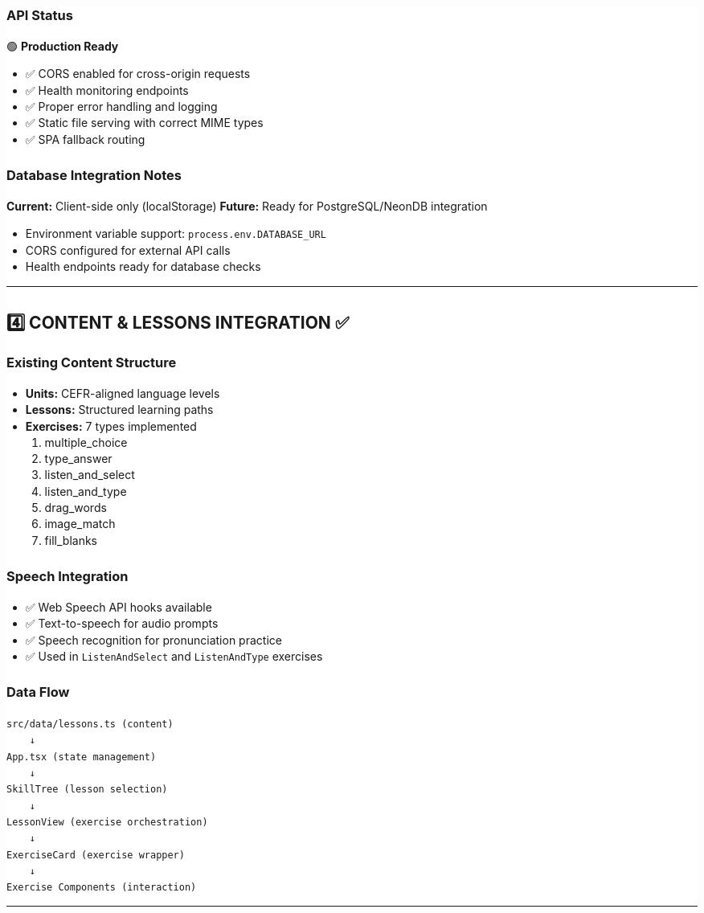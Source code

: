 ### API Status
🟢 **Production Ready**
- ✅ CORS enabled for cross-origin requests
- ✅ Health monitoring endpoints
- ✅ Proper error handling and logging
- ✅ Static file serving with correct MIME types
- ✅ SPA fallback routing

### Database Integration Notes
**Current:** Client-side only (localStorage)
**Future:** Ready for PostgreSQL/NeonDB integration
- Environment variable support: `process.env.DATABASE_URL`
- CORS configured for external API calls
- Health endpoints ready for database checks

---

## 4️⃣ CONTENT & LESSONS INTEGRATION ✅

### Existing Content Structure
- **Units:** CEFR-aligned language levels
- **Lessons:** Structured learning paths
- **Exercises:** 7 types implemented
  1. multiple_choice
  2. type_answer
  3. listen_and_select
  4. listen_and_type
  5. drag_words
  6. image_match
  7. fill_blanks

### Speech Integration
- ✅ Web Speech API hooks available
- ✅ Text-to-speech for audio prompts
- ✅ Speech recognition for pronunciation practice
- ✅ Used in `ListenAndSelect` and `ListenAndType` exercises

### Data Flow
```
src/data/lessons.ts (content)
    ↓
App.tsx (state management)
    ↓
SkillTree (lesson selection)
    ↓
LessonView (exercise orchestration)
    ↓
ExerciseCard (exercise wrapper)
    ↓
Exercise Components (interaction)
```

---